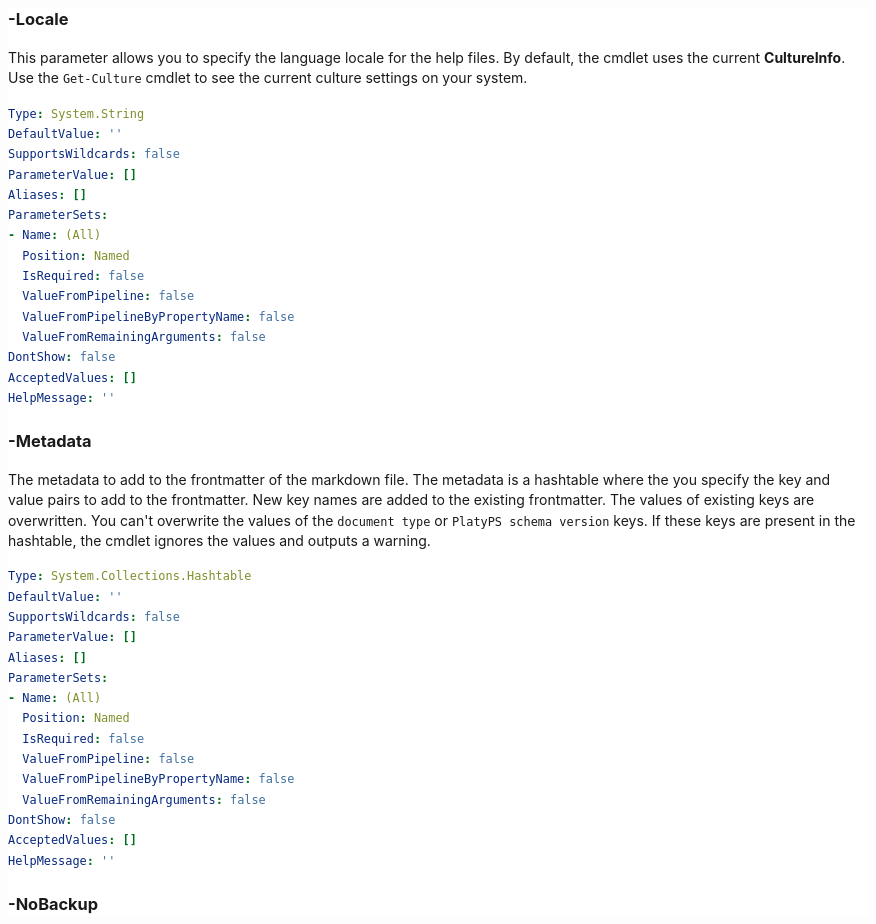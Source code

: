 ### -Locale

This parameter allows you to specify the language locale for the help files. By default, the cmdlet
uses the current **CultureInfo**. Use the `Get-Culture` cmdlet to see the current culture settings
on your system.

```yaml
Type: System.String
DefaultValue: ''
SupportsWildcards: false
ParameterValue: []
Aliases: []
ParameterSets:
- Name: (All)
  Position: Named
  IsRequired: false
  ValueFromPipeline: false
  ValueFromPipelineByPropertyName: false
  ValueFromRemainingArguments: false
DontShow: false
AcceptedValues: []
HelpMessage: ''
```

### -Metadata

The metadata to add to the frontmatter of the markdown file. The metadata is a hashtable where the
you specify the key and value pairs to add to the frontmatter. New key names are added to the
existing frontmatter. The values of existing keys are overwritten. You can't overwrite the values of
the `document type` or `PlatyPS schema version` keys. If these keys are present in the hashtable,
the cmdlet ignores the values and outputs a warning.

```yaml
Type: System.Collections.Hashtable
DefaultValue: ''
SupportsWildcards: false
ParameterValue: []
Aliases: []
ParameterSets:
- Name: (All)
  Position: Named
  IsRequired: false
  ValueFromPipeline: false
  ValueFromPipelineByPropertyName: false
  ValueFromRemainingArguments: false
DontShow: false
AcceptedValues: []
HelpMessage: ''
```

### -NoBackup

